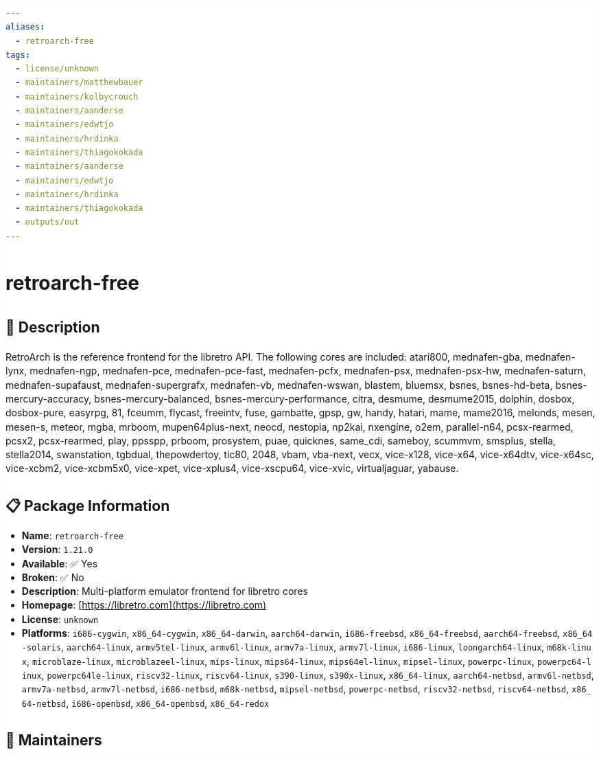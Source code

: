 ```yaml
---
aliases:
  - retroarch-free
tags:
  - license/unknown
  - maintainers/matthewbauer
  - maintainers/kolbycrouch
  - maintainers/aanderse
  - maintainers/edwtjo
  - maintainers/hrdinka
  - maintainers/thiagokokada
  - maintainers/aanderse
  - maintainers/edwtjo
  - maintainers/hrdinka
  - maintainers/thiagokokada
  - outputs/out
---
```


# retroarch-free

## 📝 Description

RetroArch is the reference frontend for the libretro API.
The following cores are included: atari800, mednafen-gba, mednafen-lynx, mednafen-ngp, mednafen-pce, mednafen-pce-fast, mednafen-pcfx, mednafen-psx, mednafen-psx-hw, mednafen-saturn, mednafen-supafaust, mednafen-supergrafx, mednafen-vb, mednafen-wswan, blastem, bluemsx, bsnes, bsnes-hd-beta, bsnes-mercury-accuracy, bsnes-mercury-balanced, bsnes-mercury-performance, citra, desmume, desmume2015, dolphin, dosbox, dosbox-pure, easyrpg, 81, fceumm, flycast, freeintv, fuse, gambatte, gpsp, gw, handy, hatari, mame, mame2016, melonds, mesen, mesen-s, meteor, mgba, mrboom, mupen64plus-next, neocd, nestopia, np2kai, nxengine, o2em, parallel-n64, pcsx-rearmed, pcsx2, pcsx-rearmed, play, ppsspp, prboom, prosystem, puae, quicknes, same_cdi, sameboy, scummvm, smsplus, stella, stella2014, swanstation, tgbdual, thepowdertoy, tic80, 2048, vbam, vba-next, vecx, vice-x128, vice-x64, vice-x64dtv, vice-x64sc, vice-xcbm2, vice-xcbm5x0, vice-xpet, vice-xplus4, vice-xscpu64, vice-xvic, virtualjaguar, yabause.


## 📋 Package Information

- **Name**: `retroarch-free`
- **Version**: `1.21.0`
- **Available**: ✅ Yes
- **Broken**: ✅ No
- **Description**: Multi-platform emulator frontend for libretro cores
- **Homepage**: [https://libretro.com](https://libretro.com)
- **License**: `unknown`
- **Platforms**: `i686-cygwin`, `x86_64-cygwin`, `x86_64-darwin`, `aarch64-darwin`, `i686-freebsd`, `x86_64-freebsd`, `aarch64-freebsd`, `x86_64-solaris`, `aarch64-linux`, `armv5tel-linux`, `armv6l-linux`, `armv7a-linux`, `armv7l-linux`, `i686-linux`, `loongarch64-linux`, `m68k-linux`, `microblaze-linux`, `microblazeel-linux`, `mips-linux`, `mips64-linux`, `mips64el-linux`, `mipsel-linux`, `powerpc-linux`, `powerpc64-linux`, `powerpc64le-linux`, `riscv32-linux`, `riscv64-linux`, `s390-linux`, `s390x-linux`, `x86_64-linux`, `aarch64-netbsd`, `armv6l-netbsd`, `armv7a-netbsd`, `armv7l-netbsd`, `i686-netbsd`, `m68k-netbsd`, `mipsel-netbsd`, `powerpc-netbsd`, `riscv32-netbsd`, `riscv64-netbsd`, `x86_64-netbsd`, `i686-openbsd`, `x86_64-openbsd`, `x86_64-redox`
## 👥 Maintainers
